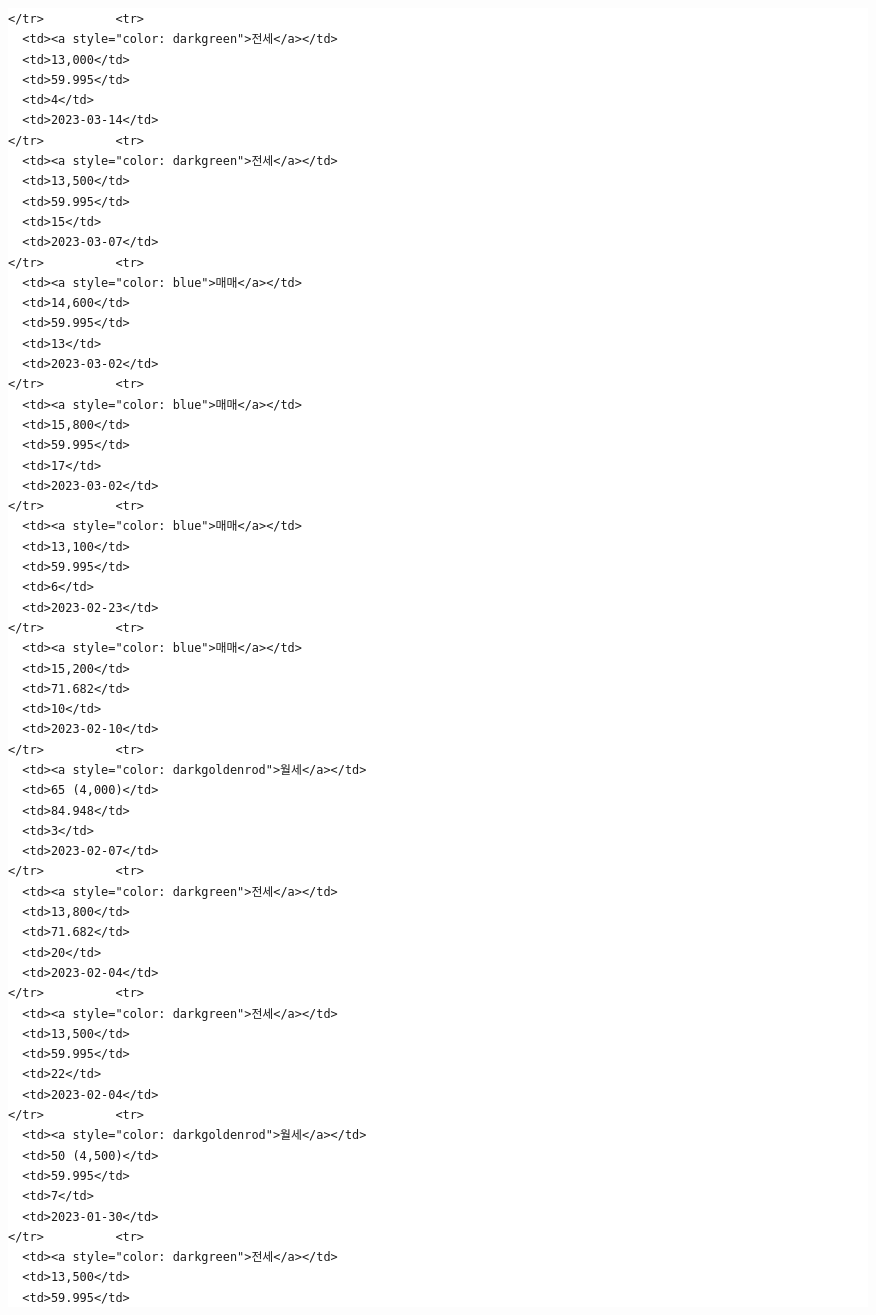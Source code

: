     </tr>          <tr>
      <td><a style="color: darkgreen">전세</a></td>
      <td>13,000</td>
      <td>59.995</td>
      <td>4</td>
      <td>2023-03-14</td>
    </tr>          <tr>
      <td><a style="color: darkgreen">전세</a></td>
      <td>13,500</td>
      <td>59.995</td>
      <td>15</td>
      <td>2023-03-07</td>
    </tr>          <tr>
      <td><a style="color: blue">매매</a></td>
      <td>14,600</td>
      <td>59.995</td>
      <td>13</td>
      <td>2023-03-02</td>
    </tr>          <tr>
      <td><a style="color: blue">매매</a></td>
      <td>15,800</td>
      <td>59.995</td>
      <td>17</td>
      <td>2023-03-02</td>
    </tr>          <tr>
      <td><a style="color: blue">매매</a></td>
      <td>13,100</td>
      <td>59.995</td>
      <td>6</td>
      <td>2023-02-23</td>
    </tr>          <tr>
      <td><a style="color: blue">매매</a></td>
      <td>15,200</td>
      <td>71.682</td>
      <td>10</td>
      <td>2023-02-10</td>
    </tr>          <tr>
      <td><a style="color: darkgoldenrod">월세</a></td>
      <td>65 (4,000)</td>
      <td>84.948</td>
      <td>3</td>
      <td>2023-02-07</td>
    </tr>          <tr>
      <td><a style="color: darkgreen">전세</a></td>
      <td>13,800</td>
      <td>71.682</td>
      <td>20</td>
      <td>2023-02-04</td>
    </tr>          <tr>
      <td><a style="color: darkgreen">전세</a></td>
      <td>13,500</td>
      <td>59.995</td>
      <td>22</td>
      <td>2023-02-04</td>
    </tr>          <tr>
      <td><a style="color: darkgoldenrod">월세</a></td>
      <td>50 (4,500)</td>
      <td>59.995</td>
      <td>7</td>
      <td>2023-01-30</td>
    </tr>          <tr>
      <td><a style="color: darkgreen">전세</a></td>
      <td>13,500</td>
      <td>59.995</td>